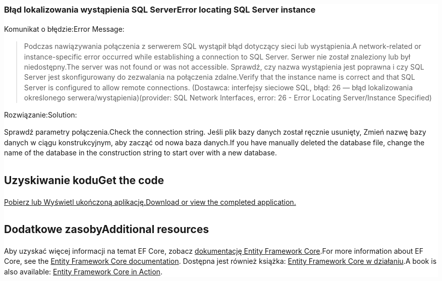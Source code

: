 ### <a name="error-locating-sql-server-instance"></a><span data-ttu-id="8f8e2-248">Błąd lokalizowania wystąpienia SQL Server</span><span class="sxs-lookup"><span data-stu-id="8f8e2-248">Error locating SQL Server instance</span></span>

<span data-ttu-id="8f8e2-249">Komunikat o błędzie:</span><span class="sxs-lookup"><span data-stu-id="8f8e2-249">Error Message:</span></span>

> <span data-ttu-id="8f8e2-250">Podczas nawiązywania połączenia z serwerem SQL wystąpił błąd dotyczący sieci lub wystąpienia.</span><span class="sxs-lookup"><span data-stu-id="8f8e2-250">A network-related or instance-specific error occurred while establishing a connection to SQL Server.</span></span> <span data-ttu-id="8f8e2-251">Serwer nie został znaleziony lub był niedostępny.</span><span class="sxs-lookup"><span data-stu-id="8f8e2-251">The server was not found or was not accessible.</span></span> <span data-ttu-id="8f8e2-252">Sprawdź, czy nazwa wystąpienia jest poprawna i czy SQL Server jest skonfigurowany do zezwalania na połączenia zdalne.</span><span class="sxs-lookup"><span data-stu-id="8f8e2-252">Verify that the instance name is correct and that SQL Server is configured to allow remote connections.</span></span> <span data-ttu-id="8f8e2-253">(Dostawca: interfejsy sieciowe SQL, błąd: 26 — błąd lokalizowania określonego serwera/wystąpienia)</span><span class="sxs-lookup"><span data-stu-id="8f8e2-253">(provider: SQL Network Interfaces, error: 26 - Error Locating Server/Instance Specified)</span></span>

<span data-ttu-id="8f8e2-254">Rozwiązanie:</span><span class="sxs-lookup"><span data-stu-id="8f8e2-254">Solution:</span></span>

<span data-ttu-id="8f8e2-255">Sprawdź parametry połączenia.</span><span class="sxs-lookup"><span data-stu-id="8f8e2-255">Check the connection string.</span></span> <span data-ttu-id="8f8e2-256">Jeśli plik bazy danych został ręcznie usunięty, Zmień nazwę bazy danych w ciągu konstrukcyjnym, aby zacząć od nowa baza danych.</span><span class="sxs-lookup"><span data-stu-id="8f8e2-256">If you have manually deleted the database file, change the name of the database in the construction string to start over with a new database.</span></span>

## <a name="get-the-code"></a><span data-ttu-id="8f8e2-257">Uzyskiwanie kodu</span><span class="sxs-lookup"><span data-stu-id="8f8e2-257">Get the code</span></span>

[<span data-ttu-id="8f8e2-258">Pobierz lub Wyświetl ukończoną aplikację.</span><span class="sxs-lookup"><span data-stu-id="8f8e2-258">Download or view the completed application.</span></span>](https://github.com/dotnet/AspNetCore.Docs/tree/master/aspnetcore/data/ef-mvc/intro/samples/cu-final)

## <a name="additional-resources"></a><span data-ttu-id="8f8e2-259">Dodatkowe zasoby</span><span class="sxs-lookup"><span data-stu-id="8f8e2-259">Additional resources</span></span>

<span data-ttu-id="8f8e2-260">Aby uzyskać więcej informacji na temat EF Core, zobacz [dokumentację Entity Framework Core](/ef/core).</span><span class="sxs-lookup"><span data-stu-id="8f8e2-260">For more information about EF Core, see the [Entity Framework Core documentation](/ef/core).</span></span> <span data-ttu-id="8f8e2-261">Dostępna jest również książka: [Entity Framework Core w działaniu](https://www.manning.com/books/entity-framework-core-in-action).</span><span class="sxs-lookup"><span data-stu-id="8f8e2-261">A book is also available: [Entity Framework Core in Action](https://www.manning.com/books/entity-framework-core-in-action).</span></span>
